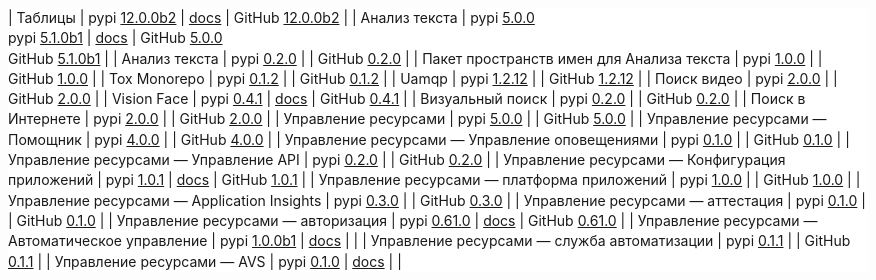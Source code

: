 | Таблицы | pypi [12.0.0b2](https://pypi.org/project/azure-data-tables/12.0.0b2) | [docs](/python/api/overview/azure/data-tables-readme-pre/) | GitHub [12.0.0b2](https://github.com/Azure/azure-sdk-for-python/tree/azure-data-tables_12.0.0b2/sdk/tables/azure-data-tables/) |
| Анализ текста | pypi [5.0.0](https://pypi.org/project/azure-ai-textanalytics/5.0.0)<br>pypi [5.1.0b1](https://pypi.org/project/azure-ai-textanalytics/5.1.0b1) | [docs](/python/api/overview/azure/ai-textanalytics-readme-pre/) | GitHub [5.0.0](https://github.com/Azure/azure-sdk-for-python/tree/azure-ai-textanalytics_5.0.0/sdk/textanalytics/azure-ai-textanalytics/)<br>GitHub [5.1.0b1](https://github.com/Azure/azure-sdk-for-python/tree/azure-ai-textanalytics_5.1.0b1/sdk/textanalytics/azure-ai-textanalytics/) |
| Анализ текста | pypi [0.2.0](https://pypi.org/project/azure-cognitiveservices-language-textanalytics/0.2.0) |  | GitHub [0.2.0](https://github.com/Azure/azure-sdk-for-python/tree/master/sdk/cognitiveservices/azure-cognitiveservices-language-textanalytics/) |
| Пакет пространств имен для Анализа текста | pypi [1.0.0](https://pypi.org/project/azure-ai-nspkg/1.0.0) |  | GitHub [1.0.0](https://github.com/Azure/azure-sdk-for-python/tree/azure-ai-nspkg_1.0.0/sdk/textanalytics/azure-ai-nspkg/) |
| Tox Monorepo | pypi [0.1.2](https://pypi.org/project/tox-monorepo/0.1.2) |  | GitHub [0.1.2](https://github.com/Azure/azure-sdk-tools/tree/master/packages/python-packages/tox-monorepo) |
| Uamqp | pypi [1.2.12](https://pypi.org/project/uamqp/1.2.12) |  | GitHub [1.2.12](https://github.com/Azure/azure-uamqp-python/tree/v1.2.10/uamqp) |
| Поиск видео | pypi [2.0.0](https://pypi.org/project/azure-cognitiveservices-search-videosearch/2.0.0) |  | GitHub [2.0.0](https://github.com/Azure/azure-sdk-for-python/tree/azure-cognitiveservices-search-videosearch_2.0.0/sdk/cognitiveservices/azure-cognitiveservices-search-videosearch/) |
| Vision Face | pypi [0.4.1](https://pypi.org/project/azure-cognitiveservices-vision-face/0.4.1) | [docs](/python/api/overview/azure/cognitiveservices-vision-face-readme/) | GitHub [0.4.1](https://github.com/Azure/azure-sdk-for-python/tree/azure-cognitiveservices-vision-face_0.4.1/sdk/cognitiveservices/azure-cognitiveservices-vision-face/) |
| Визуальный поиск | pypi [0.2.0](https://pypi.org/project/azure-cognitiveservices-search-visualsearch/0.2.0) |  | GitHub [0.2.0](https://github.com/Azure/azure-sdk-for-python/tree/azure-cognitiveservices-search-visualsearch_0.2.0/azure-cognitiveservices-search-visualsearch/) |
| Поиск в Интернете | pypi [2.0.0](https://pypi.org/project/azure-cognitiveservices-search-websearch/2.0.0) |  | GitHub [2.0.0](https://github.com/Azure/azure-sdk-for-python/tree/azure-cognitiveservices-search-websearch_2.0.0/sdk/cognitiveservices/azure-cognitiveservices-search-websearch/) |
| Управление ресурсами | pypi [5.0.0](https://pypi.org/project/azure-mgmt/5.0.0) |  | GitHub [5.0.0](https://github.com/Azure/azure-sdk-for-python/tree/master/sdk/core/azure-mgmt) |
| Управление ресурсами — Помощник | pypi [4.0.0](https://pypi.org/project/azure-mgmt-advisor/4.0.0) |  | GitHub [4.0.0](https://github.com/Azure/azure-sdk-for-python/tree/azure-mgmt-advisor_4.0.0/sdk/advisor/azure-mgmt-advisor/) |
| Управление ресурсами — Управление оповещениями | pypi [0.1.0](https://pypi.org/project/azure-mgmt-alertsmanagement/0.1.0) |  | GitHub [0.1.0](https://github.com/Azure/azure-sdk-for-python/tree/azure-mgmt-alertsmanagement_0.1.0/azure-mgmt-alertsmanagement/) |
| Управление ресурсами — Управление API | pypi [0.2.0](https://pypi.org/project/azure-mgmt-apimanagement/0.2.0) |  | GitHub [0.2.0](https://github.com/Azure/azure-sdk-for-python/tree/azure-mgmt-apimanagement_0.2.0/sdk/apimanagement/azure-mgmt-apimanagement/) |
| Управление ресурсами — Конфигурация приложений | pypi [1.0.1](https://pypi.org/project/azure-mgmt-appconfiguration/1.0.1) | [docs](/python/api/overview/azure/mgmt-appconfiguration-readme/) | GitHub [1.0.1](https://github.com/Azure/azure-sdk-for-python/tree/azure-mgmt-appconfiguration_1.0.1/sdk/appconfiguration/azure-mgmt-appconfiguration/) |
| Управление ресурсами — платформа приложений | pypi [1.0.0](https://pypi.org/project/azure-mgmt-appplatform/1.0.0) |  | GitHub [1.0.0](https://github.com/Azure/azure-sdk-for-python/tree/azure-mgmt-appplatform_1.0.0/sdk/appplatform/azure-mgmt-appplatform/) |
| Управление ресурсами — Application Insights | pypi [0.3.0](https://pypi.org/project/azure-mgmt-applicationinsights/0.3.0) |  | GitHub [0.3.0](https://github.com/Azure/azure-sdk-for-python/tree/azure-mgmt-applicationinsights_0.3.0/sdk/applicationinsights/azure-mgmt-applicationinsights/) |
| Управление ресурсами — аттестация | pypi [0.1.0](https://pypi.org/project/azure-mgmt-attestation/0.1.0) |  | GitHub [0.1.0](https://github.com/Azure/azure-sdk-for-python/tree/azure-mgmt-attestation_0.1.0/sdk/attestation/azure-mgmt-attestation/) |
| Управление ресурсами — авторизация | pypi [0.61.0](https://pypi.org/project/azure-mgmt-authorization/0.61.0) | [docs](/python/api/overview/azure/authorization) | GitHub [0.61.0](https://github.com/Azure/azure-sdk-for-python/tree/azure-mgmt-authorization_0.61.0/sdk/authorization/azure-mgmt-authorization/) |
| Управление ресурсами — Автоматическое управление | pypi [1.0.0b1](https://pypi.org/project/azure-mgmt-automanage/1.0.0b1) | [docs](/python/api/overview/azure/mgmt-automanage-readme-pre/) |  |
| Управление ресурсами — служба автоматизации | pypi [0.1.1](https://pypi.org/project/azure-mgmt-automation/0.1.1) |  | GitHub [0.1.1](https://github.com/Azure/azure-sdk-for-python/tree/azure-mgmt-automation_0.1.1/sdk/automation/azure-mgmt-automation/) |
| Управление ресурсами — AVS | pypi [0.1.0](https://pypi.org/project/azure-mgmt-avs/0.1.0) | [docs](/python/api/overview/azure/mgmt-avs-readme/) |  |